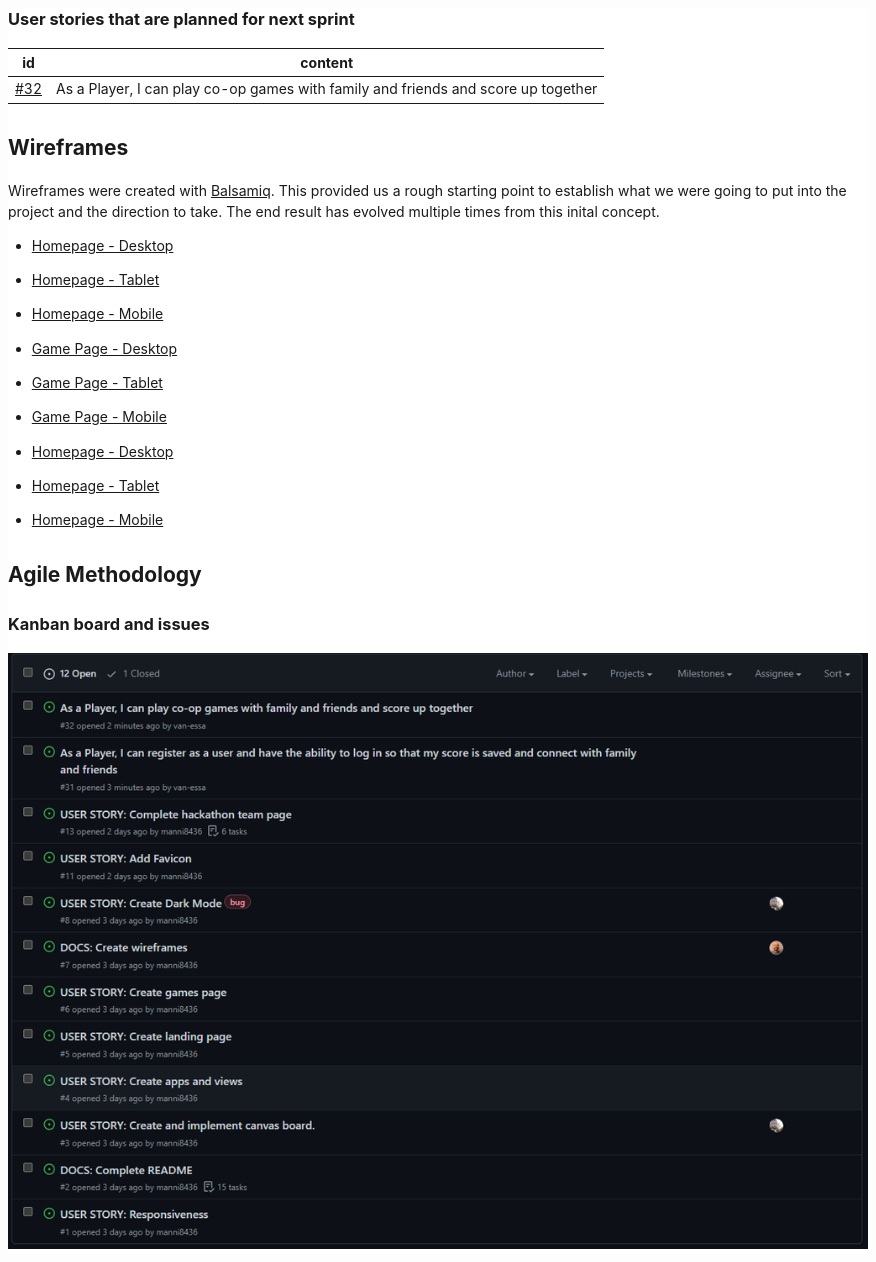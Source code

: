 
### User stories that are planned for next sprint

| id  |  content | 
| ------ | ------ |
|[#32](https://github.com/manni8436/stay-connected-hackathon/issues/32)| As a Player, I can play co-op games with family and friends and score up together |


## Wireframes 

Wireframes were created with [Balsamiq](https://balsamiq.com/wireframes/?gclid=Cj0KCQiAubmPBhCyARIsAJWNpiMYzrk_0rLzl3vgYKRLXwnX7rpqyQiUFdyt3xHGpRiHlZlozwO_pvcaAvUFEALw_wcB). This provided us a rough starting point to establish what we were going to put into the project and the direction to take. The end result has evolved multiple times from this inital concept.

- [Homepage - Desktop](/README_files/homepage-desktop.png)
- [Homepage - Tablet](/README_files/homepage-tablet.png)
- [Homepage - Mobile](/README_files/homepage-mobile.png)

- [Game Page - Desktop](/README_files/game-page-desktop.png)
- [Game Page - Tablet](/README_files/game-page-tablet.png)
- [Game Page - Mobile](/README_files/game-page-mobile.png)

- [Homepage - Desktop](/README_files/connect-with-us-desktop.png)
- [Homepage - Tablet](/README_files/connect-with-us-tablet.png)
- [Homepage - Mobile](/README_files/connect-with-us-mobile.png)

## Agile Methodology

### Kanban board and issues

![Screenshot of the kanban board](README_files/kanban-board.png)
